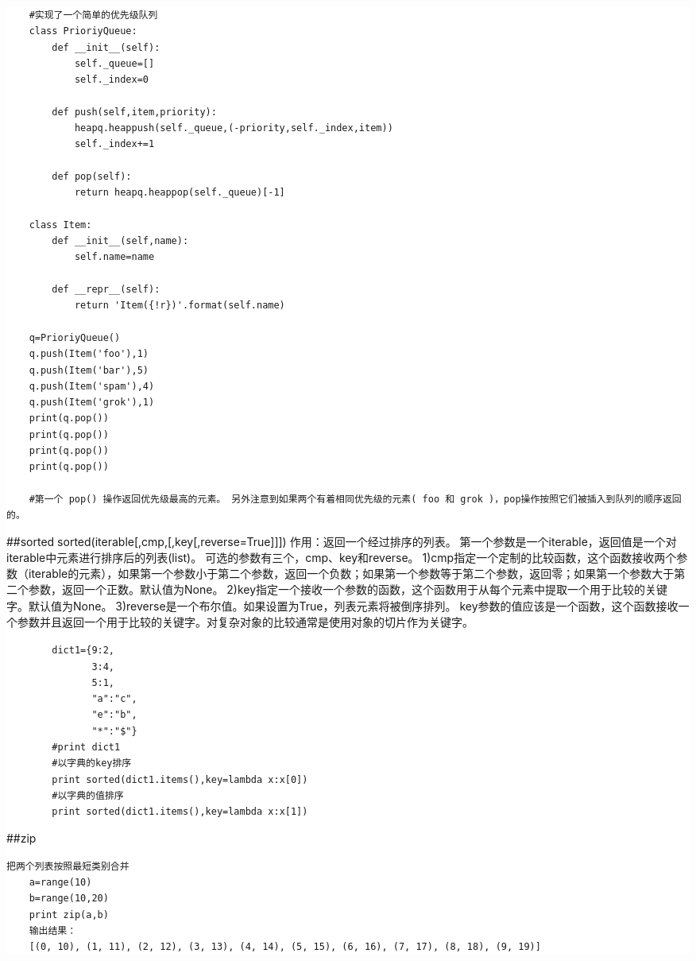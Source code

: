 
		#实现了一个简单的优先级队列
		class PrioriyQueue:
		    def __init__(self):
		        self._queue=[]
		        self._index=0
		
		    def push(self,item,priority):
		        heapq.heappush(self._queue,(-priority,self._index,item))
		        self._index+=1
		
		    def pop(self):
		        return heapq.heappop(self._queue)[-1]
		
		class Item:
		    def __init__(self,name):
		        self.name=name
		
		    def __repr__(self):
		        return 'Item({!r})'.format(self.name)
		
		q=PrioriyQueue()
		q.push(Item('foo'),1)
		q.push(Item('bar'),5)
		q.push(Item('spam'),4)
		q.push(Item('grok'),1)
		print(q.pop())
		print(q.pop())
		print(q.pop())
		print(q.pop())

		#第一个 pop() 操作返回优先级最高的元素。 另外注意到如果两个有着相同优先级的元素( foo 和 grok )，pop操作按照它们被插入到队列的顺序返回的。


##sorted
		sorted(iterable[,cmp,[,key[,reverse=True]]])
		作用：返回一个经过排序的列表。
		第一个参数是一个iterable，返回值是一个对iterable中元素进行排序后的列表(list)。
		可选的参数有三个，cmp、key和reverse。
		1)cmp指定一个定制的比较函数，这个函数接收两个参数（iterable的元素），如果第一个参数小于第二个参数，返回一个负数；如果第一个参数等于第二个参数，返回零；如果第一个参数大于第二个参数，返回一个正数。默认值为None。
		2)key指定一个接收一个参数的函数，这个函数用于从每个元素中提取一个用于比较的关键字。默认值为None。
		3)reverse是一个布尔值。如果设置为True，列表元素将被倒序排列。
		key参数的值应该是一个函数，这个函数接收一个参数并且返回一个用于比较的关键字。对复杂对象的比较通常是使用对象的切片作为关键字。
			
			dict1={9:2,
			       3:4,
			       5:1,
			       "a":"c",
			       "e":"b",
			       "*":"$"}
			#print dict1
			#以字典的key排序
			print sorted(dict1.items(),key=lambda x:x[0])
			#以字典的值排序
			print sorted(dict1.items(),key=lambda x:x[1])

##zip

	把两个列表按照最短类别合并
		a=range(10)
		b=range(10,20)
		print zip(a,b)
		输出结果：
		[(0, 10), (1, 11), (2, 12), (3, 13), (4, 14), (5, 15), (6, 16), (7, 17), (8, 18), (9, 19)]
